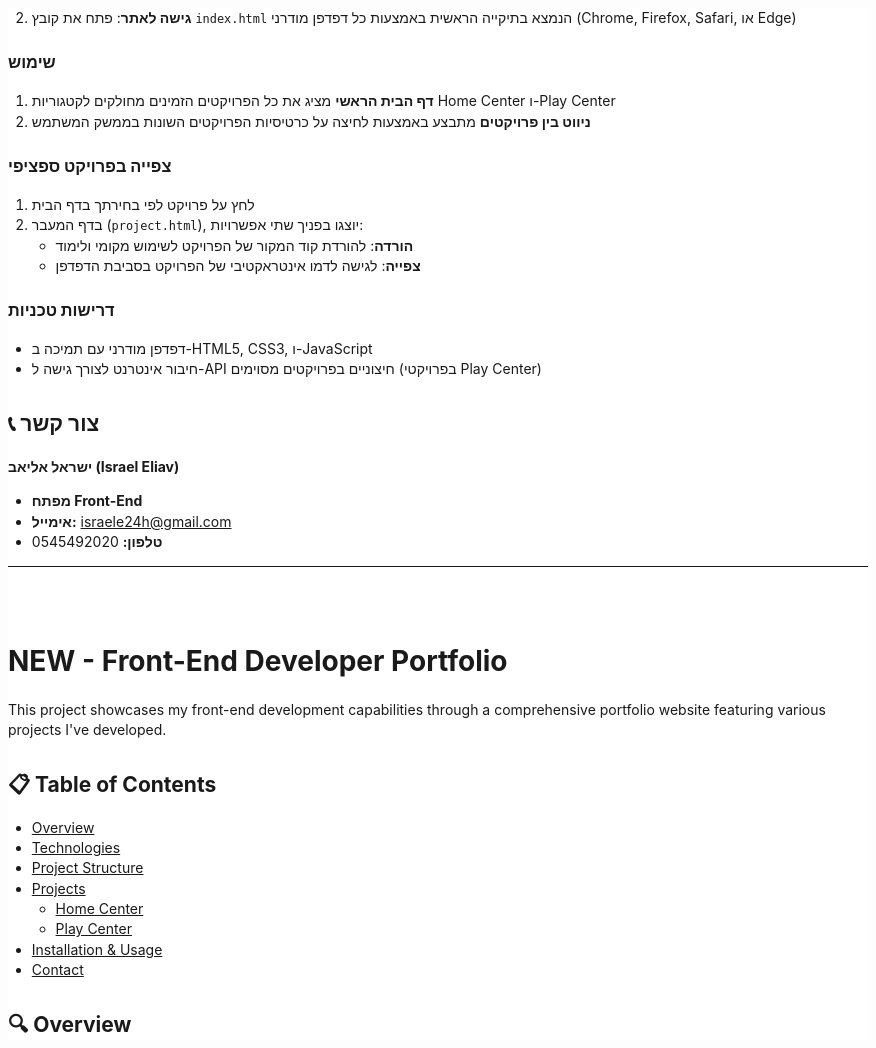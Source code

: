 2. **גישה לאתר**:
   פתח את קובץ `index.html` הנמצא בתיקייה הראשית באמצעות כל דפדפן מודרני (Chrome, Firefox, Safari, או Edge)

### שימוש

1. **דף הבית הראשי** מציג את כל הפרויקטים הזמינים מחולקים לקטגוריות Home Center ו-Play Center
2. **ניווט בין פרויקטים** מתבצע באמצעות לחיצה על כרטיסיות הפרויקטים השונות בממשק המשתמש

### צפייה בפרויקט ספציפי

1. לחץ על פרויקט לפי בחירתך בדף הבית
2. בדף המעבר (`project.html`), יוצגו בפניך שתי אפשרויות:
   - **הורדה**: להורדת קוד המקור של הפרויקט לשימוש מקומי ולימוד
   - **צפייה**: לגישה לדמו אינטראקטיבי של הפרויקט בסביבת הדפדפן

### דרישות טכניות

- דפדפן מודרני עם תמיכה ב-HTML5, CSS3, ו-JavaScript
- חיבור אינטרנט לצורך גישה ל-API חיצוניים בפרויקטים מסוימים (בפרויקטי Play Center)

## 📞 צור קשר

**ישראל אליאב (Israel Eliav)**

- **מפתח Front-End**
- **אימייל:** israele24h@gmail.com
- **טלפון:** 0545492020

---

&nbsp;
&nbsp;

# NEW - Front-End Developer Portfolio

This project showcases my front-end development capabilities through a comprehensive portfolio website featuring various projects I've developed.

## 📋 Table of Contents

- [Overview](#overview)
- [Technologies](#technologies)
- [Project Structure](#project-structure)
- [Projects](#projects)
  - [Home Center](#home-center)
  - [Play Center](#play-center)
- [Installation & Usage](#installation--usage)
- [Contact](#contact)

## 🔍 Overview
